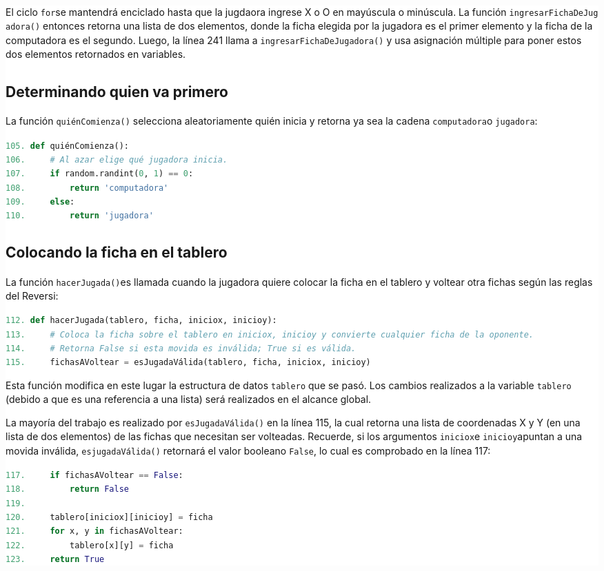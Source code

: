El ciclo `for`se mantendrá enciclado hasta que la jugdaora ingrese X o O en mayúscula o minúscula. La función `ingresarFichaDeJugadora()` entonces retorna una lista de dos elementos, donde la ficha elegida por la jugadora es el primer elemento y la ficha de la computadora es el segundo. Luego, la línea 241 llama a `ingresarFichaDeJugadora()` y usa asignación múltiple para poner estos dos elementos retornados en variables. 

## Determinando quien va primero

La función `quiénComienza()` selecciona aleatoriamente quién inicia y retorna ya sea la cadena `computadora`o `jugadora`:

~~~Python
105. def quiénComienza():
106.     # Al azar elige qué jugadora inicia.
107.     if random.randint(0, 1) == 0:
108.         return 'computadora'
109.     else:
110.         return 'jugadora'
~~~



## Colocando la ficha en el tablero

La función `hacerJugada()`es llamada cuando la jugadora quiere colocar la ficha en el tablero y voltear otra fichas según las reglas del Reversi:

~~~Python
112. def hacerJugada(tablero, ficha, iniciox, inicioy):
113.     # Coloca la ficha sobre el tablero en iniciox, inicioy y convierte cualquier ficha de la oponente.
114.     # Retorna False si esta movida es inválida; True si es válida.
115.     fichasAVoltear = esJugadaVálida(tablero, ficha, iniciox, inicioy)
~~~

Esta función modifica en este lugar la estructura de datos `tablero` que se pasó. Los cambios realizados a la variable `tablero` (debido a que es una referencia a una lista) será realizados en el alcance global. 

La mayoría del trabajo es realizado por `esJugadaVálida()` en la línea 115, la cual retorna una lista de coordenadas X y Y (en una lista de dos elementos)  de las fichas que necesitan ser volteadas. Recuerde, si los argumentos `iniciox`e `inicioy`apuntan a una movida inválida, `esjugadaVálida()` retornará el valor booleano `False`, lo cual es comprobado en la línea 117:

~~~Python
117.     if fichasAVoltear == False:
118.         return False
119. 
120.     tablero[iniciox][inicioy] = ficha
121.     for x, y in fichasAVoltear:
122.         tablero[x][y] = ficha
123.     return True

~~~
